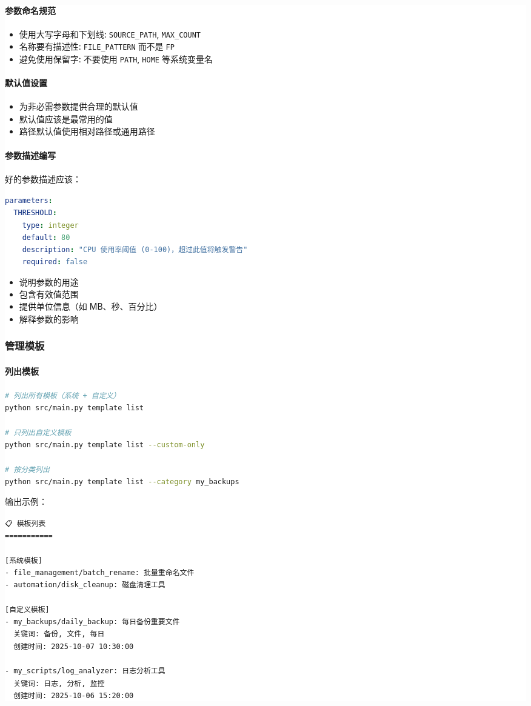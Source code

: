 #### 参数命名规范

- 使用大写字母和下划线: `SOURCE_PATH`, `MAX_COUNT`
- 名称要有描述性: `FILE_PATTERN` 而不是 `FP`
- 避免使用保留字: 不要使用 `PATH`, `HOME` 等系统变量名

#### 默认值设置

- 为非必需参数提供合理的默认值
- 默认值应该是最常用的值
- 路径默认值使用相对路径或通用路径

#### 参数描述编写

好的参数描述应该：

```yaml
parameters:
  THRESHOLD:
    type: integer
    default: 80
    description: "CPU 使用率阈值 (0-100)，超过此值将触发警告"
    required: false
```

- 说明参数的用途
- 包含有效值范围
- 提供单位信息（如 MB、秒、百分比）
- 解释参数的影响

### 管理模板

#### 列出模板

```bash
# 列出所有模板（系统 + 自定义）
python src/main.py template list

# 只列出自定义模板
python src/main.py template list --custom-only

# 按分类列出
python src/main.py template list --category my_backups
```

输出示例：

```
📋 模板列表
===========

[系统模板]
- file_management/batch_rename: 批量重命名文件
- automation/disk_cleanup: 磁盘清理工具

[自定义模板]
- my_backups/daily_backup: 每日备份重要文件
  关键词: 备份, 文件, 每日
  创建时间: 2025-10-07 10:30:00
  
- my_scripts/log_analyzer: 日志分析工具
  关键词: 日志, 分析, 监控
  创建时间: 2025-10-06 15:20:00
```
